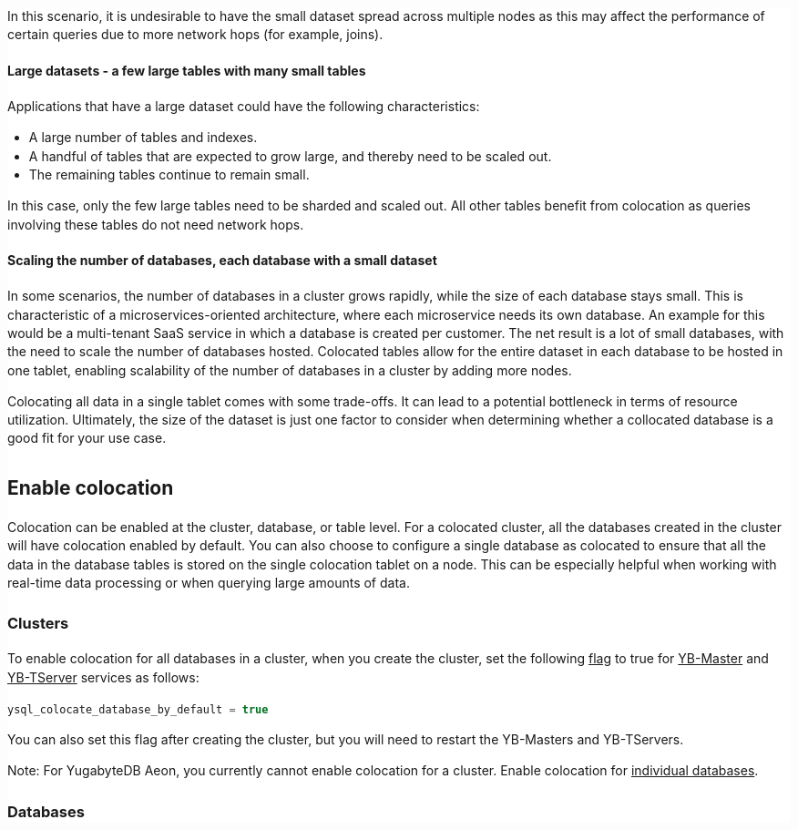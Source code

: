 In this scenario, it is undesirable to have the small dataset spread across multiple nodes as this may affect the performance of certain queries due to more network hops (for example, joins).

#### Large datasets - a few large tables with many small tables

Applications that have a large dataset could have the following characteristics:

- A large number of tables and indexes.
- A handful of tables that are expected to grow large, and thereby need to be scaled out.
- The remaining tables continue to remain small.

In this case, only the few large tables need to be sharded and scaled out. All other tables benefit from colocation as queries involving these tables do not need network hops.

#### Scaling the number of databases, each database with a small dataset

In some scenarios, the number of databases in a cluster grows rapidly, while the size of each database stays small. This is characteristic of a microservices-oriented architecture, where each microservice needs its own database. An example for this would be a multi-tenant SaaS service in which a database is created per customer. The net result is a lot of small databases, with the need to scale the number of databases hosted. Colocated tables allow for the entire dataset in each database to be hosted in one tablet, enabling scalability of the number of databases in a cluster by adding more nodes.

Colocating all data in a single tablet comes with some trade-offs. It can lead to a potential bottleneck in terms of resource utilization. Ultimately, the size of the dataset is just one factor to consider when determining whether a collocated database is a good fit for your use case.

## Enable colocation

Colocation can be enabled at the cluster, database, or table level. For a colocated cluster, all the databases created in the cluster will have colocation enabled by default. You can also choose to configure a single database as colocated to ensure that all the data in the database tables is stored on the single colocation tablet on a node. This can be especially helpful when working with real-time data processing or when querying large amounts of data.

### Clusters

To enable colocation for all databases in a cluster, when you create the cluster, set the following [flag](../../reference/configuration/yb-master/#ysql-colocate-database-by-default) to true for [YB-Master](../../architecture/yb-master/) and [YB-TServer](../../architecture/yb-tserver/) services as follows:

```sql
ysql_colocate_database_by_default = true
```

You can also set this flag after creating the cluster, but you will need to restart the YB-Masters and YB-TServers.

Note: For YugabyteDB Aeon, you currently cannot enable colocation for a cluster. Enable colocation for [individual databases](#databases).

### Databases

